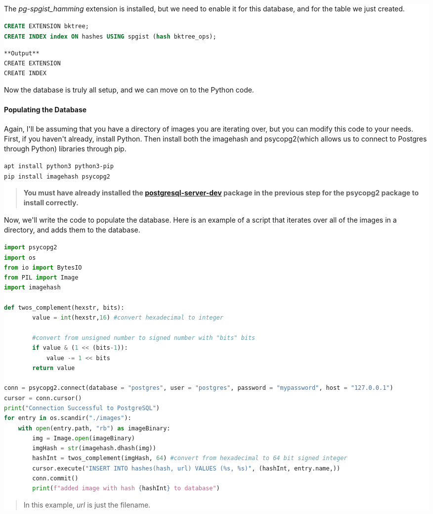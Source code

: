 The *pg-spgist_hamming* extension is installed, but we need to enable it for this database, and for the table we just created.
```sql
CREATE EXTENSION bktree;
CREATE INDEX index ON hashes USING spgist (hash bktree_ops);
```
```bash
**Output**
CREATE EXTENSION
CREATE INDEX
```
Now the database is truly all setup, and we can move on to the Python code.
#### Populating the Database
Again, I'll be assuming that you have a directory of images you are iterating over, but you can modify this code to your needs.
First, if you haven't already, install Python. Then install both the imagehash and psycopg2(which allows us to connect to Postgres through Python) libraries through pip.
```bash
apt install python3 python3-pip
pip install imagehash psycopg2
```
> **You must have already installed the [postgresql-server-dev](#build-tools) package in the previous step for the psycopg2 package to install correctly.**

Now, we'll write the code to populate the database. Here is an example of a script that iterates over all of the images in a directory, and adds them to the database.
```py
import psycopg2
import os
from io import BytesIO
from PIL import Image
import imagehash

def twos_complement(hexstr, bits):
        value = int(hexstr,16) #convert hexadecimal to integer

		#convert from unsigned number to signed number with "bits" bits
        if value & (1 << (bits-1)):
            value -= 1 << bits
        return value

conn = psycopg2.connect(database = "postgres", user = "postgres", password = "mypassword", host = "127.0.0.1")
cursor = conn.cursor()
print("Connection Successful to PostgreSQL")
for entry in os.scandir("./images"):
	with open(entry.path, "rb") as imageBinary:
		img = Image.open(imageBinary)
		imgHash = str(imagehash.dhash(img))
		hashInt = twos_complement(imgHash, 64) #convert from hexadecimal to 64 bit signed integer
		cursor.execute("INSERT INTO hashes(hash, url) VALUES (%s, %s)", (hashInt, entry.name,))
		conn.commit()
		print(f"added image with hash {hashInt} to database")

```
>In this example, *url* is just the filename.
